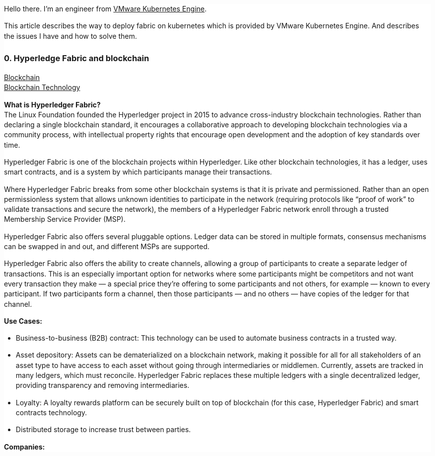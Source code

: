 
Hello there. I’m an engineer from [VMware Kubernetes Engine](https://blogs.vmware.com/cloudnative/2018/06/26/introducing-vmware-kubernetes-engine-vke/).


This article describes the way to deploy fabric on kubernetes which is provided by VMware Kubernetes Engine. 
And describes the issues I have and how to solve them.


### 0. Hyperledge Fabric and blockchain

[Blockchain](https://en.wikipedia.org/wiki/Blockchain)  
[Blockchain Technology](https://blockgeeks.com/guides/what-is-blockchain-technology)  

**What is Hyperledger Fabric?**  
The Linux Foundation founded the Hyperledger project in 2015 to advance cross-industry blockchain technologies. Rather than declaring a single blockchain standard, it encourages a collaborative approach to developing blockchain technologies via a community process, with intellectual property rights that encourage open development and the adoption of key standards over time.

Hyperledger Fabric is one of the blockchain projects within Hyperledger. Like other blockchain technologies, it has a ledger, uses smart contracts, and is a system by which participants manage their transactions.

Where Hyperledger Fabric breaks from some other blockchain systems is that it is private and permissioned. Rather than an open permissionless system that allows unknown identities to participate in the network (requiring protocols like “proof of work” to validate transactions and secure the network), the members of a Hyperledger Fabric network enroll through a trusted Membership Service Provider (MSP).

Hyperledger Fabric also offers several pluggable options. Ledger data can be stored in multiple formats, consensus mechanisms can be swapped in and out, and different MSPs are supported.

Hyperledger Fabric also offers the ability to create channels, allowing a group of participants to create a separate ledger of transactions. This is an especially important option for networks where some participants might be competitors and not want every transaction they make — a special price they’re offering to some participants and not others, for example — known to every participant. If two participants form a channel, then those participants — and no others — have copies of the ledger for that channel.

**Use Cases:**  

- Business-to-business (B2B) contract: This technology can be used to automate business contracts in a trusted way.

- Asset depository: Assets can be dematerialized on a blockchain network, making it possible for all for all stakeholders of an asset type to have access to each asset without going through intermediaries or middlemen. Currently, assets are tracked in many ledgers, which must reconcile. Hyperledger Fabric replaces these multiple ledgers with a single decentralized ledger, providing transparency and removing intermediaries.

- Loyalty: A loyalty rewards platform can be securely built on top of blockchain (for this case, Hyperledger Fabric) and smart contracts technology.

- Distributed storage to increase trust between parties.

**Companies:**  
